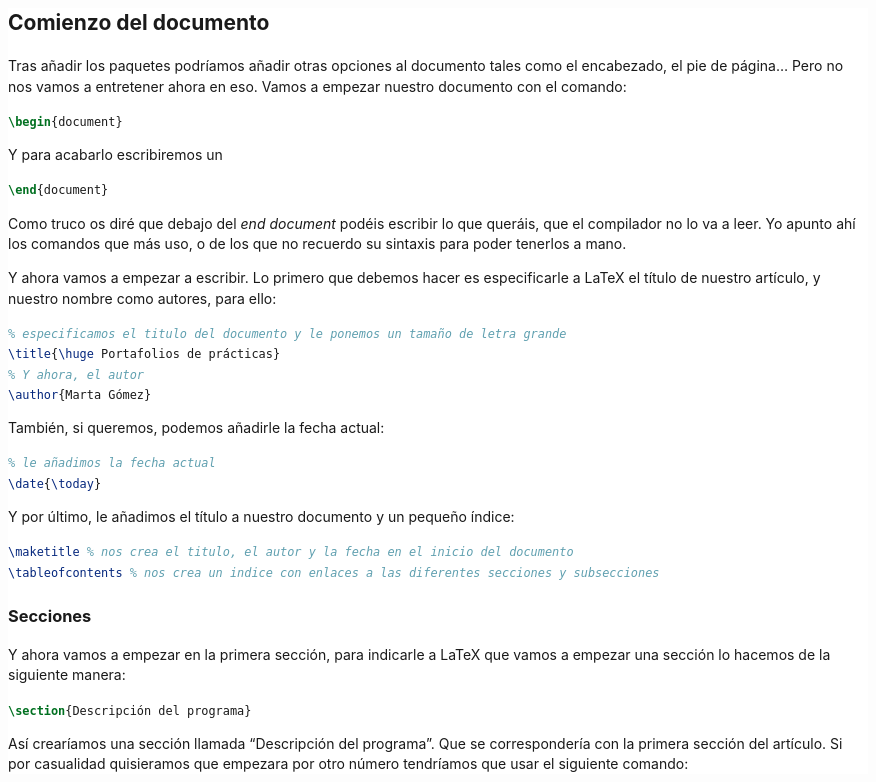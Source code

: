 ## Comienzo del documento

Tras añadir los paquetes podríamos añadir otras opciones al documento tales como el encabezado, el pie de página&#8230; Pero no nos vamos a entretener ahora en eso. Vamos a empezar nuestro documento con el comando:

```latex
\begin{document}
```

Y para acabarlo escribiremos un

```latex
\end{document}
```

Como truco os diré que debajo del *end document* podéis escribir lo que queráis, que el compilador no lo va a leer. Yo apunto ahí los comandos que más uso, o de los que no recuerdo su sintaxis para poder tenerlos a mano.

Y ahora vamos a empezar a escribir. Lo primero que debemos hacer es especificarle a LaTeX el título de nuestro artículo, y nuestro nombre como autores, para ello:

```latex
% especificamos el titulo del documento y le ponemos un tamaño de letra grande
\title{\huge Portafolios de prácticas}
% Y ahora, el autor
\author{Marta Gómez}

```

También, si queremos, podemos añadirle la fecha actual:

```latex
% le añadimos la fecha actual
\date{\today}

```

Y por último, le añadimos el título a nuestro documento y un pequeño índice:

```latex
\maketitle % nos crea el titulo, el autor y la fecha en el inicio del documento
\tableofcontents % nos crea un indice con enlaces a las diferentes secciones y subsecciones

```

### Secciones

Y ahora vamos a empezar en la primera sección, para indicarle a LaTeX que vamos a empezar una sección lo hacemos de la siguiente manera:

```latex
\section{Descripción del programa}
```

Así crearíamos una sección llamada &#8220;Descripción del programa&#8221;. Que se correspondería con la primera sección del artículo. Si por casualidad quisieramos que empezara por otro número tendríamos que usar el siguiente comando:
